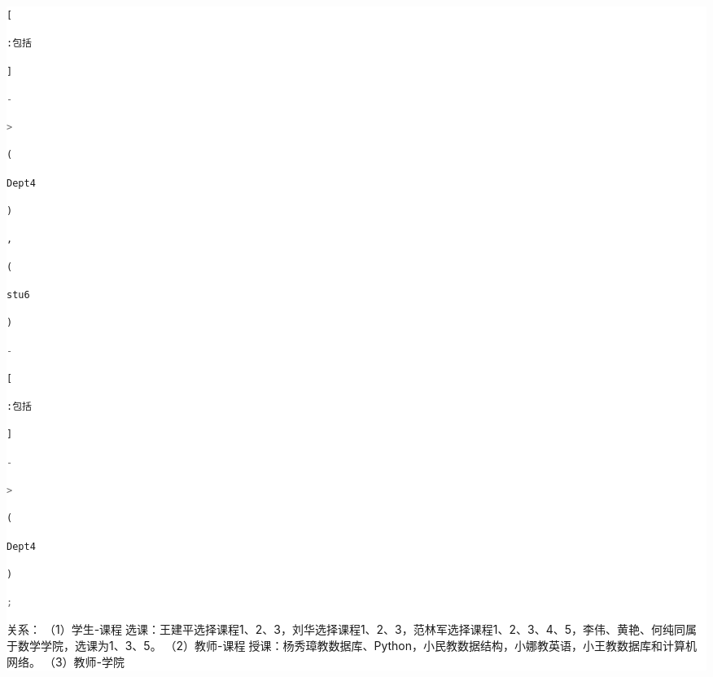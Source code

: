 ```python
[
```
```python
:包括
```
```python
]
```
```python
-
```
```python
>
```
```python
(
```
```python
Dept4
```
```python
)
```
```python
,
```
```python
(
```
```python
stu6
```
```python
)
```
```python
-
```
```python
[
```
```python
:包括
```
```python
]
```
```python
-
```
```python
>
```
```python
(
```
```python
Dept4
```
```python
)
```
```python
;
```
关系：
（1）学生-课程
选课：王建平选择课程1、2、3，刘华选择课程1、2、3，范林军选择课程1、2、3、4、5，李伟、黄艳、何纯同属于数学学院，选课为1、3、5。
（2）教师-课程
授课：杨秀璋教数据库、Python，小民教数据结构，小娜教英语，小王教数据库和计算机网络。
（3）教师-学院